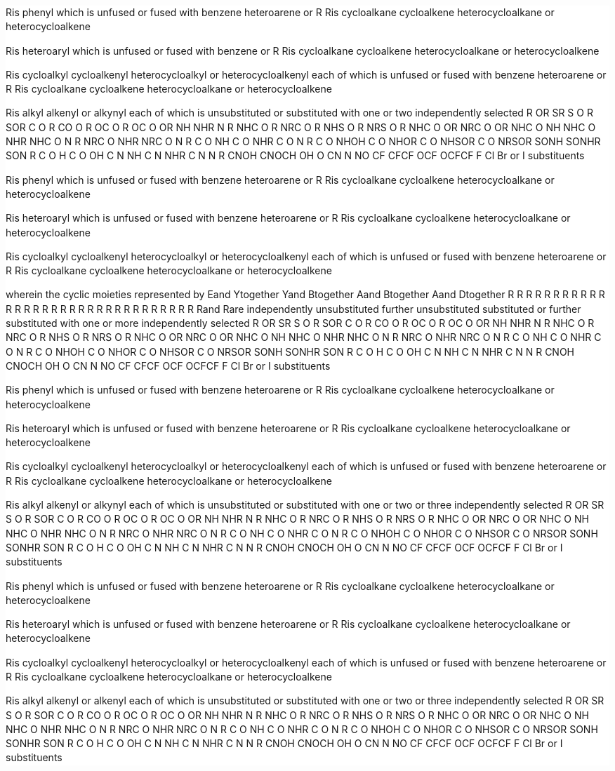 Ris phenyl which is unfused or fused with benzene heteroarene or R Ris cycloalkane cycloalkene heterocycloalkane or heterocycloalkene 

Ris heteroaryl which is unfused or fused with benzene or R Ris cycloalkane cycloalkene heterocycloalkane or heterocycloalkene 

Ris cycloalkyl cycloalkenyl heterocycloalkyl or heterocycloalkenyl each of which is unfused or fused with benzene heteroarene or R Ris cycloalkane cycloalkene heterocycloalkane or heterocycloalkene 

Ris alkyl alkenyl or alkynyl each of which is unsubstituted or substituted with one or two independently selected R OR SR S O R SOR C O R CO O R OC O R OC O OR NH NHR N R NHC O R NRC O R NHS O R NRS O R NHC O OR NRC O OR NHC O NH NHC O NHR NHC O N R NRC O NHR NRC O N R C O NH C O NHR C O N R C O NHOH C O NHOR C O NHSOR C O NRSOR SONH SONHR SON R C O H C O OH C N NH C N NHR C N N R CNOH CNOCH OH O CN N NO CF CFCF OCF OCFCF F Cl Br or I substituents 

Ris phenyl which is unfused or fused with benzene heteroarene or R Ris cycloalkane cycloalkene heterocycloalkane or heterocycloalkene 

Ris heteroaryl which is unfused or fused with benzene heteroarene or R Ris cycloalkane cycloalkene heterocycloalkane or heterocycloalkene 

Ris cycloalkyl cycloalkenyl heterocycloalkyl or heterocycloalkenyl each of which is unfused or fused with benzene heteroarene or R Ris cycloalkane cycloalkene heterocycloalkane or heterocycloalkene 

wherein the cyclic moieties represented by Eand Ytogether Yand Btogether Aand Btogether Aand Dtogether R R R R R R R R R R R R R R R R R R R R R R R R R R R R R R R R Rand Rare independently unsubstituted further unsubstituted substituted or further substituted with one or more independently selected R OR SR S O R SOR C O R CO O R OC O R OC O OR NH NHR N R NHC O R NRC O R NHS O R NRS O R NHC O OR NRC O OR NHC O NH NHC O NHR NHC O N R NRC O NHR NRC O N R C O NH C O NHR C O N R C O NHOH C O NHOR C O NHSOR C O NRSOR SONH SONHR SON R C O H C O OH C N NH C N NHR C N N R CNOH CNOCH OH O CN N NO CF CFCF OCF OCFCF F Cl Br or I substituents 

Ris phenyl which is unfused or fused with benzene heteroarene or R Ris cycloalkane cycloalkene heterocycloalkane or heterocycloalkene 

Ris heteroaryl which is unfused or fused with benzene heteroarene or R Ris cycloalkane cycloalkene heterocycloalkane or heterocycloalkene 

Ris cycloalkyl cycloalkenyl heterocycloalkyl or heterocycloalkenyl each of which is unfused or fused with benzene heteroarene or R Ris cycloalkane cycloalkene heterocycloalkane or heterocycloalkene 

Ris alkyl alkenyl or alkynyl each of which is unsubstituted or substituted with one or two or three independently selected R OR SR S O R SOR C O R CO O R OC O R OC O OR NH NHR N R NHC O R NRC O R NHS O R NRS O R NHC O OR NRC O OR NHC O NH NHC O NHR NHC O N R NRC O NHR NRC O N R C O NH C O NHR C O N R C O NHOH C O NHOR C O NHSOR C O NRSOR SONH SONHR SON R C O H C O OH C N NH C N NHR C N N R CNOH CNOCH OH O CN N NO CF CFCF OCF OCFCF F Cl Br or I substituents 

Ris phenyl which is unfused or fused with benzene heteroarene or R Ris cycloalkane cycloalkene heterocycloalkane or heterocycloalkene 

Ris heteroaryl which is unfused or fused with benzene heteroarene or R Ris cycloalkane cycloalkene heterocycloalkane or heterocycloalkene 

Ris cycloalkyl cycloalkenyl heterocycloalkyl or heterocycloalkenyl each of which is unfused or fused with benzene heteroarene or R Ris cycloalkane cycloalkene heterocycloalkane or heterocycloalkene 

Ris alkyl alkenyl or alkenyl each of which is unsubstituted or substituted with one or two or three independently selected R OR SR S O R SOR C O R CO O R OC O R OC O OR NH NHR N R NHC O R NRC O R NHS O R NRS O R NHC O OR NRC O OR NHC O NH NHC O NHR NHC O N R NRC O NHR NRC O N R C O NH C O NHR C O N R C O NHOH C O NHOR C O NHSOR C O NRSOR SONH SONHR SON R C O H C O OH C N NH C N NHR C N N R CNOH CNOCH OH O CN N NO CF CFCF OCF OCFCF F Cl Br or I substituents 
